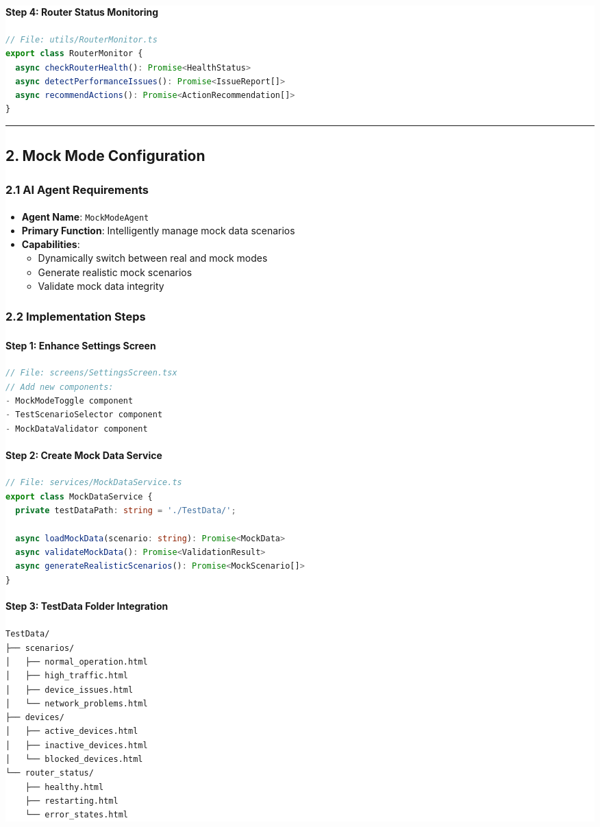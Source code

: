 #### Step 4: Router Status Monitoring
```typescript
// File: utils/RouterMonitor.ts
export class RouterMonitor {
  async checkRouterHealth(): Promise<HealthStatus>
  async detectPerformanceIssues(): Promise<IssueReport[]>
  async recommendActions(): Promise<ActionRecommendation[]>
}
```

---

## 2. Mock Mode Configuration

### 2.1 AI Agent Requirements
- **Agent Name**: `MockModeAgent`
- **Primary Function**: Intelligently manage mock data scenarios
- **Capabilities**:
  - Dynamically switch between real and mock modes
  - Generate realistic mock scenarios
  - Validate mock data integrity

### 2.2 Implementation Steps

#### Step 1: Enhance Settings Screen
```typescript
// File: screens/SettingsScreen.tsx
// Add new components:
- MockModeToggle component
- TestScenarioSelector component
- MockDataValidator component
```

#### Step 2: Create Mock Data Service
```typescript
// File: services/MockDataService.ts
export class MockDataService {
  private testDataPath: string = './TestData/';
  
  async loadMockData(scenario: string): Promise<MockData>
  async validateMockData(): Promise<ValidationResult>
  async generateRealisticScenarios(): Promise<MockScenario[]>
}
```

#### Step 3: TestData Folder Integration
```
TestData/
├── scenarios/
│   ├── normal_operation.html
│   ├── high_traffic.html
│   ├── device_issues.html
│   └── network_problems.html
├── devices/
│   ├── active_devices.html
│   ├── inactive_devices.html
│   └── blocked_devices.html
└── router_status/
    ├── healthy.html
    ├── restarting.html
    └── error_states.html
```
